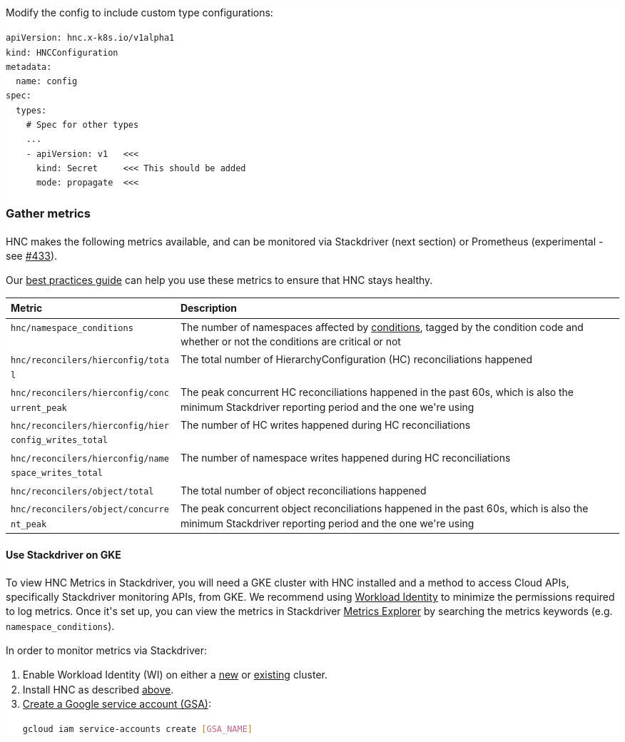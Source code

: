Modify the config to include custom type configurations:

```
apiVersion: hnc.x-k8s.io/v1alpha1
kind: HNCConfiguration
metadata:
  name: config
spec:
  types:
    # Spec for other types
    ...
    - apiVersion: v1   <<<
      kind: Secret     <<< This should be added
      mode: propagate  <<<
```

<a name="admin-metrics"/>

### Gather metrics

HNC makes the following metrics available, and can be monitored via Stackdriver
(next section) or Prometheus (experimental - see
[#433](https://github.com/kubernetes-sigs/multi-tenancy/issues/433)).

Our [best practices guide](best-practices.md#health) can help you use these
metrics to ensure that HNC stays healthy.

|Metric                                                |Description   |
|:---------------------------------------------------- |:-------------|
| `hnc/namespace_conditions`                           | The number of namespaces affected by [conditions](concepts.md#admin-conditions), tagged by the condition code and whether or not the conditions are critical or not |
| `hnc/reconcilers/hierconfig/total`                   | The total number of HierarchyConfiguration (HC) reconciliations happened |
| `hnc/reconcilers/hierconfig/concurrent_peak`         | The peak concurrent HC reconciliations happened in the past 60s, which is also the minimum Stackdriver reporting period and the one we're using |
| `hnc/reconcilers/hierconfig/hierconfig_writes_total` | The number of HC writes happened during HC reconciliations |
| `hnc/reconcilers/hierconfig/namespace_writes_total`  | The number of namespace writes happened during HC reconciliations |
| `hnc/reconcilers/object/total`                       | The total number of object reconciliations happened |
| `hnc/reconcilers/object/concurrent_peak`             | The peak concurrent object reconciliations happened in the past 60s, which is also the minimum Stackdriver reporting period and the one we're using |

#### Use Stackdriver on GKE

To view HNC Metrics in Stackdriver, you will need a GKE cluster with HNC
installed and a method to access Cloud APIs, specifically Stackdriver monitoring
APIs, from GKE. We recommend using [Workload
Identity](https://cloud.google.com/kubernetes-engine/docs/how-to/workload-identity)
to minimize the permissions required to log metrics.  Once it's set up, you can
view the metrics in Stackdriver  [Metrics
Explorer](https://cloud.google.com/monitoring/charts/metrics-explorer) by
searching the metrics keywords (e.g. `namespace_conditions`).

In order to monitor metrics via Stackdriver:
1. Enable Workload Identity (WI) on either a
   [new](https://cloud.google.com/kubernetes-engine/docs/how-to/workload-identity#enable_workload_identity_on_a_new_cluster)
   or
   [existing](https://cloud.google.com/kubernetes-engine/docs/how-to/workload-identity#enable_workload_identity_on_an_existing_cluster)
   cluster.
2. Install HNC as described [above](#admin-install).
3. [Create a Google service account (GSA)](https://cloud.google.com/docs/authentication/production#creating_a_service_account):
    ```bash
    gcloud iam service-accounts create [GSA_NAME]
    ```